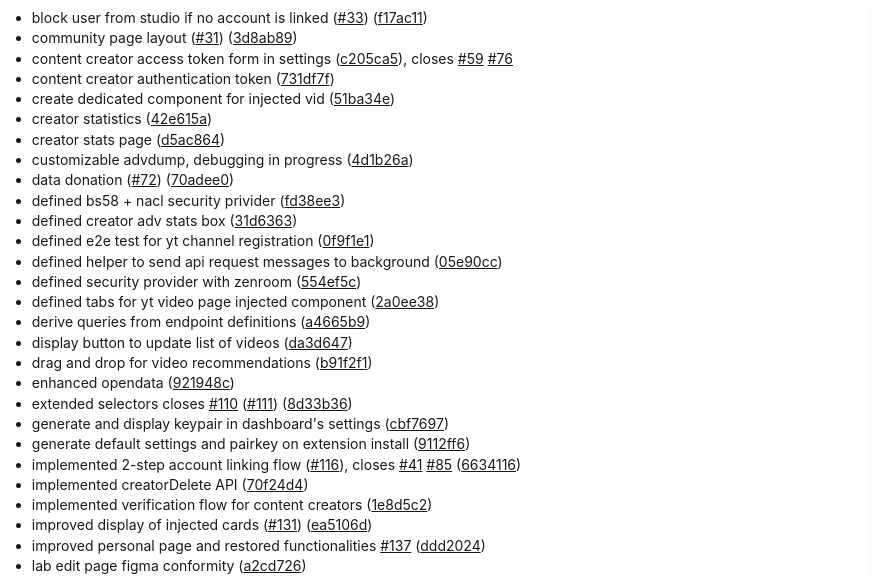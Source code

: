- block user from studio if no account is linked ([#33](https://github.com/tracking-exposed/yttrex/issues/33)) ([f17ac11](https://github.com/tracking-exposed/yttrex/commit/f17ac11ec98cce8faedd6ba1beb736b0c9d3ac78))
- community page layout ([#31](https://github.com/tracking-exposed/yttrex/issues/31)) ([3d8ab89](https://github.com/tracking-exposed/yttrex/commit/3d8ab894aa596cb6724abb9dde43ba1d289f9bad))
- content creator access token form in settings ([c205ca5](https://github.com/tracking-exposed/yttrex/commit/c205ca5a82225c26af3ad64f662a0a075fbc4e4b)), closes [#59](https://github.com/tracking-exposed/yttrex/issues/59) [#76](https://github.com/tracking-exposed/yttrex/issues/76)
- content creator authentication token ([731df7f](https://github.com/tracking-exposed/yttrex/commit/731df7f4b60eee1094395ae0a6d0676036944415))
- create dedicated component for injected vid ([51ba34e](https://github.com/tracking-exposed/yttrex/commit/51ba34ee10cad5b326fd1f1614c7c7b182e34709))
- creator statistics ([42e615a](https://github.com/tracking-exposed/yttrex/commit/42e615adee8372b6a2ee51547133fd4c5c224b3e))
- creator stats page ([d5ac864](https://github.com/tracking-exposed/yttrex/commit/d5ac8646561ef7a8c51f5264a9b075df860fd39b))
- customizable advdump, debugging in progress ([4d1b26a](https://github.com/tracking-exposed/yttrex/commit/4d1b26a874274d7b9080e1dd6cc17601f89e4597))
- data donation ([#72](https://github.com/tracking-exposed/yttrex/issues/72)) ([70adee0](https://github.com/tracking-exposed/yttrex/commit/70adee036a3be6fa05b9cd604f89bbc4e531289b))
- defined bs58 + nacl security privider ([fd38ee3](https://github.com/tracking-exposed/yttrex/commit/fd38ee3fbd43161332ed11afebeba9c0051f24d4))
- defined creator adv stats box ([31d6363](https://github.com/tracking-exposed/yttrex/commit/31d63633a81659a4f026526aa9afd623c88cc401))
- defined e2e test for yt channel registration ([0f9f1e1](https://github.com/tracking-exposed/yttrex/commit/0f9f1e1940ba80c1f7d2785db051fe7cccd5d8f1))
- defined helper to send api request messages to background ([05e90cc](https://github.com/tracking-exposed/yttrex/commit/05e90cc7ad5b0f5a87c1aeb77dc3a45bcee7a53a))
- defined security provider with zenroom ([554ef5c](https://github.com/tracking-exposed/yttrex/commit/554ef5caa07d7c9764854b820cbf845a3906df61))
- defined tabs for yt video page injected component ([2a0ee38](https://github.com/tracking-exposed/yttrex/commit/2a0ee38e58224849b4053d13289d1d314251c65a))
- derive queries from endpoint definitions ([a4665b9](https://github.com/tracking-exposed/yttrex/commit/a4665b90e4555556bd656e55d218ecf8c138f4f5))
- display button to update list of videos ([da3d647](https://github.com/tracking-exposed/yttrex/commit/da3d647fd6a1a370ff29c0d9fa9e1e6c27f694ab))
- drag and drop for video recommendations ([b91f2f1](https://github.com/tracking-exposed/yttrex/commit/b91f2f16f631f560f180055fe69448dbbc6574b8))
- enhanced opendata ([921948c](https://github.com/tracking-exposed/yttrex/commit/921948c321f0d6894740e81d1a7747c5996b8ae3))
- extended selectors closes [#110](https://github.com/tracking-exposed/yttrex/issues/110) ([#111](https://github.com/tracking-exposed/yttrex/issues/111)) ([8d33b36](https://github.com/tracking-exposed/yttrex/commit/8d33b36525186ceb1529bce7bb1453a33dbd6472))
- generate and display keypair in dashboard's settings ([cbf7697](https://github.com/tracking-exposed/yttrex/commit/cbf7697f7c34478a983171ee1303c3509b6548d1))
- generate default settings and pairkey on extension install ([9112ff6](https://github.com/tracking-exposed/yttrex/commit/9112ff66f74d3deb3f7d506a6e01f2957f9a03c1))
- implemented 2-step account linking flow ([#116](https://github.com/tracking-exposed/yttrex/issues/116)), closes [#41](https://github.com/tracking-exposed/yttrex/issues/41) [#85](https://github.com/tracking-exposed/yttrex/issues/85) ([6634116](https://github.com/tracking-exposed/yttrex/commit/66341167d1be20f6c39521a8f4b5de404dbb1310))
- implemented creatorDelete API ([70f24d4](https://github.com/tracking-exposed/yttrex/commit/70f24d4cc508bef5e73038cb5690cef97b8b215d))
- implemented verification flow for content creators ([1e8d5c2](https://github.com/tracking-exposed/yttrex/commit/1e8d5c2d91ff0882d7f575a23893802c5c7b1391))
- improved display of injected cards ([#131](https://github.com/tracking-exposed/yttrex/issues/131)) ([ea5106d](https://github.com/tracking-exposed/yttrex/commit/ea5106db2e75a83772d71810aa1acd3fb2797d27))
- improved personal page and restored functionalities [#137](https://github.com/tracking-exposed/yttrex/issues/137) ([ddd2024](https://github.com/tracking-exposed/yttrex/commit/ddd20244a99138e2d2e680a759e64633fa3aa5f6))
- lab edit page figma conformity ([a2cd726](https://github.com/tracking-exposed/yttrex/commit/a2cd726d6fa549a7ae7752a4f65a7c5e57b33d25))